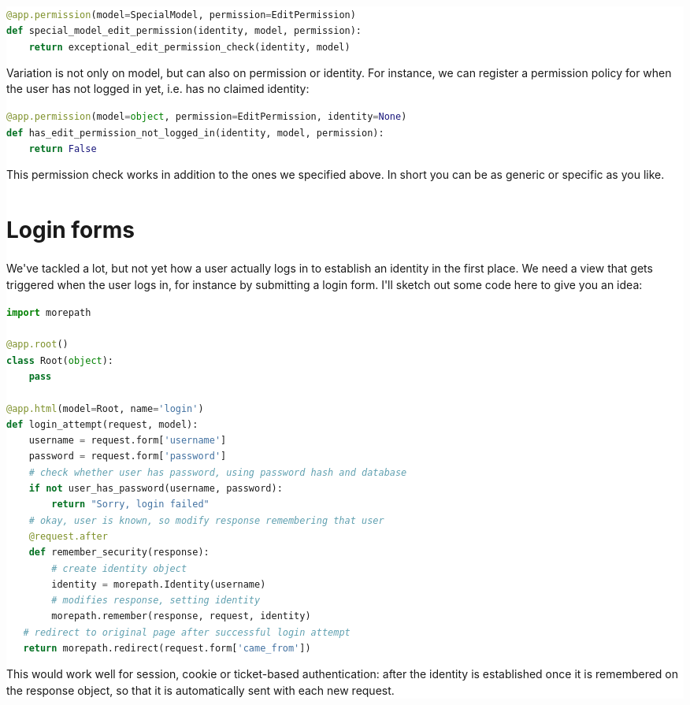``` python
@app.permission(model=SpecialModel, permission=EditPermission)
def special_model_edit_permission(identity, model, permission):
    return exceptional_edit_permission_check(identity, model)
```

Variation is not only on model, but can also on permission or identity.
For instance, we can register a permission policy for when the user has
not logged in yet, i.e. has no claimed identity:

``` python
@app.permission(model=object, permission=EditPermission, identity=None)
def has_edit_permission_not_logged_in(identity, model, permission):
    return False
```

This permission check works in addition to the ones we specified above.
In short you can be as generic or specific as you like.

# Login forms

We've tackled a lot, but not yet how a user actually logs in to
establish an identity in the first place. We need a view that gets
triggered when the user logs in, for instance by submitting a login
form. I'll sketch out some code here to give you an idea:

``` python
import morepath

@app.root()
class Root(object):
    pass

@app.html(model=Root, name='login')
def login_attempt(request, model):
    username = request.form['username']
    password = request.form['password']
    # check whether user has password, using password hash and database
    if not user_has_password(username, password):
        return "Sorry, login failed"
    # okay, user is known, so modify response remembering that user
    @request.after
    def remember_security(response):
        # create identity object
        identity = morepath.Identity(username)
        # modifies response, setting identity
        morepath.remember(response, request, identity)
   # redirect to original page after successful login attempt
   return morepath.redirect(request.form['came_from'])
```

This would work well for session, cookie or ticket-based authentication:
after the identity is established once it is remembered on the response
object, so that it is automatically sent with each new request.
